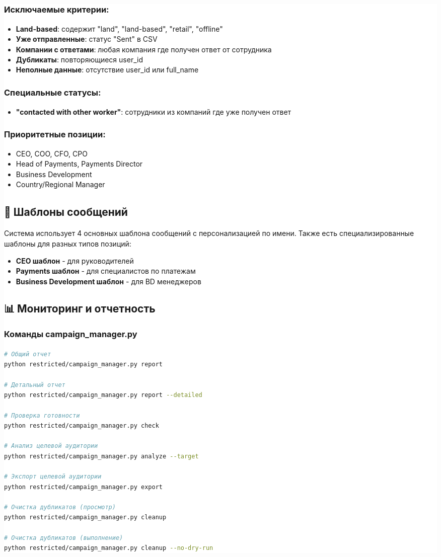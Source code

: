 ### Исключаемые критерии:
- **Land-based**: содержит "land", "land-based", "retail", "offline"
- **Уже отправленные**: статус "Sent" в CSV
- **Компании с ответами**: любая компания где получен ответ от сотрудника
- **Дубликаты**: повторяющиеся user_id
- **Неполные данные**: отсутствие user_id или full_name

### Специальные статусы:
- **"contacted with other worker"**: сотрудники из компаний где уже получен ответ

### Приоритетные позиции:
- CEO, COO, CFO, CPO
- Head of Payments, Payments Director
- Business Development
- Country/Regional Manager

## 📧 Шаблоны сообщений

Система использует 4 основных шаблона сообщений с персонализацией по имени. Также есть специализированные шаблоны для разных типов позиций:

- **CEO шаблон** - для руководителей
- **Payments шаблон** - для специалистов по платежам
- **Business Development шаблон** - для BD менеджеров

## 📊 Мониторинг и отчетность

### Команды campaign_manager.py

```bash
# Общий отчет
python restricted/campaign_manager.py report

# Детальный отчет
python restricted/campaign_manager.py report --detailed

# Проверка готовности
python restricted/campaign_manager.py check

# Анализ целевой аудитории
python restricted/campaign_manager.py analyze --target

# Экспорт целевой аудитории
python restricted/campaign_manager.py export

# Очистка дубликатов (просмотр)
python restricted/campaign_manager.py cleanup

# Очистка дубликатов (выполнение)
python restricted/campaign_manager.py cleanup --no-dry-run
```
